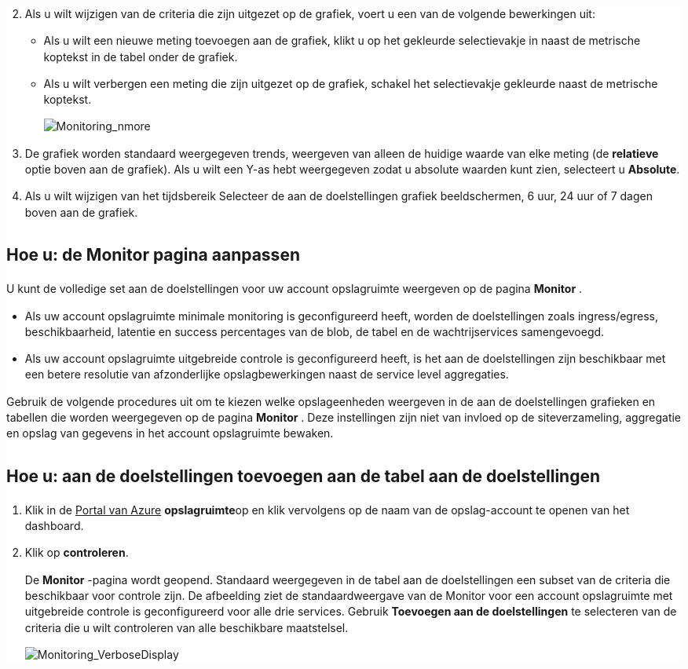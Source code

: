 2. Als u wilt wijzigen van de criteria die zijn uitgezet op de grafiek, voert u een van de volgende bewerkingen uit:

    - Als u wilt een nieuwe meting toevoegen aan de grafiek, klikt u op het gekleurde selectievakje in naast de metrische koptekst in de tabel onder de grafiek.

    - Als u wilt verbergen een meting die zijn uitgezet op de grafiek, schakel het selectievakje gekleurde naast de metrische koptekst.

        ![Monitoring_nmore](./media/storage-monitor-storage-account/storage_Monitoring_nmore.png)

3. De grafiek worden standaard weergegeven trends, weergeven van alleen de huidige waarde van elke meting (de **relatieve** optie boven aan de grafiek). Als u wilt een Y-as hebt weergegeven zodat u absolute waarden kunt zien, selecteert u **Absolute**.

4. Als u wilt wijzigen van het tijdsbereik Selecteer de aan de doelstellingen grafiek beeldschermen, 6 uur, 24 uur of 7 dagen boven aan de grafiek.


## <a name="how-to-customize-the-monitor-page"></a>Hoe u: de Monitor pagina aanpassen

U kunt de volledige set aan de doelstellingen voor uw account opslagruimte weergeven op de pagina **Monitor** .

- Als uw account opslagruimte minimale monitoring is geconfigureerd heeft, worden de doelstellingen zoals ingress/egress, beschikbaarheid, latentie en success percentages van de blob, de tabel en de wachtrijservices samengevoegd.

- Als uw account opslagruimte uitgebreide controle is geconfigureerd heeft, is het aan de doelstellingen zijn beschikbaar met een betere resolutie van afzonderlijke opslagbewerkingen naast de service level aggregaties.

Gebruik de volgende procedures uit om te kiezen welke opslageenheden weergeven in de aan de doelstellingen grafieken en tabellen die worden weergegeven op de pagina **Monitor** . Deze instellingen zijn niet van invloed op de siteverzameling, aggregatie en opslag van gegevens in het account opslagruimte bewaken.

## <a name="how-to-add-metrics-to-the-metrics-table"></a>Hoe u: aan de doelstellingen toevoegen aan de tabel aan de doelstellingen


1. Klik in de [Portal van Azure](https://portal.azure.com) **opslagruimte**op en klik vervolgens op de naam van de opslag-account te openen van het dashboard.

2. Klik op **controleren**.

    De **Monitor** -pagina wordt geopend. Standaard weergegeven in de tabel aan de doelstellingen een subset van de criteria die beschikbaar voor controle zijn. De afbeelding ziet de standaardweergave van de Monitor voor een account opslagruimte met uitgebreide controle is geconfigureerd voor alle drie services. Gebruik **Toevoegen aan de doelstellingen** te selecteren van de criteria die u wilt controleren van alle beschikbare maatstelsel.

    ![Monitoring_VerboseDisplay](./media/storage-monitor-storage-account/Storage_Monitoring_VerboseDisplay.png)
